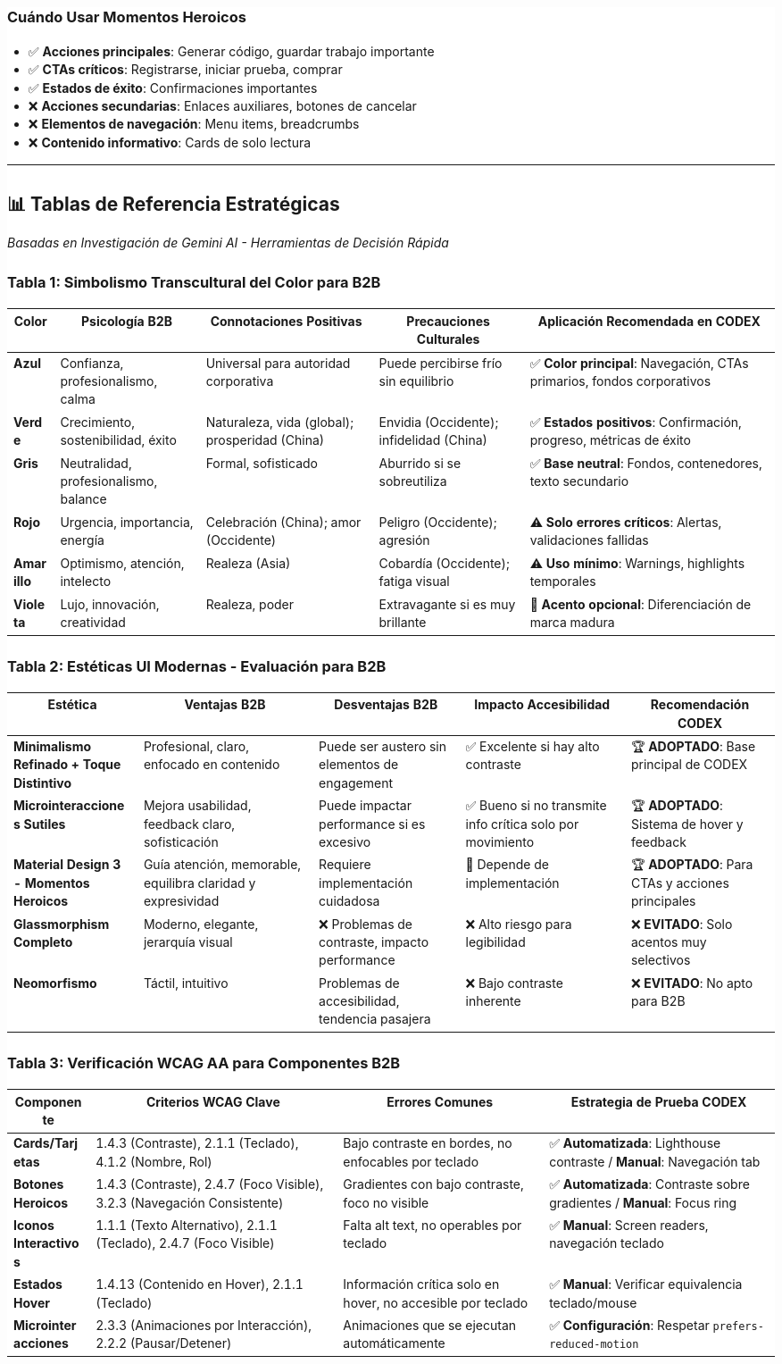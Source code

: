 ```css
```

### **Cuándo Usar Momentos Heroicos**
- ✅ **Acciones principales**: Generar código, guardar trabajo importante
- ✅ **CTAs críticos**: Registrarse, iniciar prueba, comprar
- ✅ **Estados de éxito**: Confirmaciones importantes
- ❌ **Acciones secundarias**: Enlaces auxiliares, botones de cancelar
- ❌ **Elementos de navegación**: Menu items, breadcrumbs
- ❌ **Contenido informativo**: Cards de solo lectura

---

## 📊 **Tablas de Referencia Estratégicas**
*Basadas en Investigación de Gemini AI - Herramientas de Decisión Rápida*

### **Tabla 1: Simbolismo Transcultural del Color para B2B**

| Color | Psicología B2B | Connotaciones Positivas | Precauciones Culturales | Aplicación Recomendada en CODEX |
|-------|----------------|------------------------|------------------------|----------------------------------|
| **Azul** | Confianza, profesionalismo, calma | Universal para autoridad corporativa | Puede percibirse frío sin equilibrio | ✅ **Color principal**: Navegación, CTAs primarios, fondos corporativos |
| **Verde** | Crecimiento, sostenibilidad, éxito | Naturaleza, vida (global); prosperidad (China) | Envidia (Occidente); infidelidad (China) | ✅ **Estados positivos**: Confirmación, progreso, métricas de éxito |
| **Gris** | Neutralidad, profesionalismo, balance | Formal, sofisticado | Aburrido si se sobreutiliza | ✅ **Base neutral**: Fondos, contenedores, texto secundario |
| **Rojo** | Urgencia, importancia, energía | Celebración (China); amor (Occidente) | Peligro (Occidente); agresión | ⚠️ **Solo errores críticos**: Alertas, validaciones fallidas |
| **Amarillo** | Optimismo, atención, intelecto | Realeza (Asia) | Cobardía (Occidente); fatiga visual | ⚠️ **Uso mínimo**: Warnings, highlights temporales |
| **Violeta** | Lujo, innovación, creatividad | Realeza, poder | Extravagante si es muy brillante | 🔧 **Acento opcional**: Diferenciación de marca madura |

### **Tabla 2: Estéticas UI Modernas - Evaluación para B2B**

| Estética | Ventajas B2B | Desventajas B2B | Impacto Accesibilidad | Recomendación CODEX |
|----------|--------------|-----------------|----------------------|-------------------|
| **Minimalismo Refinado + Toque Distintivo** | Profesional, claro, enfocado en contenido | Puede ser austero sin elementos de engagement | ✅ Excelente si hay alto contraste | 🏆 **ADOPTADO**: Base principal de CODEX |
| **Microinteracciones Sutiles** | Mejora usabilidad, feedback claro, sofisticación | Puede impactar performance si es excesivo | ✅ Bueno si no transmite info crítica solo por movimiento | 🏆 **ADOPTADO**: Sistema de hover y feedback |
| **Material Design 3 - Momentos Heroicos** | Guía atención, memorable, equilibra claridad y expresividad | Requiere implementación cuidadosa | 🔧 Depende de implementación | 🏆 **ADOPTADO**: Para CTAs y acciones principales |
| **Glassmorphism Completo** | Moderno, elegante, jerarquía visual | ❌ Problemas de contraste, impacto performance | ❌ Alto riesgo para legibilidad | ❌ **EVITADO**: Solo acentos muy selectivos |
| **Neomorfismo** | Táctil, intuitivo | Problemas de accesibilidad, tendencia pasajera | ❌ Bajo contraste inherente | ❌ **EVITADO**: No apto para B2B |

### **Tabla 3: Verificación WCAG AA para Componentes B2B**

| Componente | Criterios WCAG Clave | Errores Comunes | Estrategia de Prueba CODEX |
|------------|---------------------|-----------------|---------------------------|
| **Cards/Tarjetas** | 1.4.3 (Contraste), 2.1.1 (Teclado), 4.1.2 (Nombre, Rol) | Bajo contraste en bordes, no enfocables por teclado | ✅ **Automatizada**: Lighthouse contraste / **Manual**: Navegación tab |
| **Botones Heroicos** | 1.4.3 (Contraste), 2.4.7 (Foco Visible), 3.2.3 (Navegación Consistente) | Gradientes con bajo contraste, foco no visible | ✅ **Automatizada**: Contraste sobre gradientes / **Manual**: Focus ring |
| **Iconos Interactivos** | 1.1.1 (Texto Alternativo), 2.1.1 (Teclado), 2.4.7 (Foco Visible) | Falta alt text, no operables por teclado | ✅ **Manual**: Screen readers, navegación teclado |
| **Estados Hover** | 1.4.13 (Contenido en Hover), 2.1.1 (Teclado) | Información crítica solo en hover, no accesible por teclado | ✅ **Manual**: Verificar equivalencia teclado/mouse |
| **Microinteracciones** | 2.3.3 (Animaciones por Interacción), 2.2.2 (Pausar/Detener) | Animaciones que se ejecutan automáticamente | ✅ **Configuración**: Respetar `prefers-reduced-motion` |
